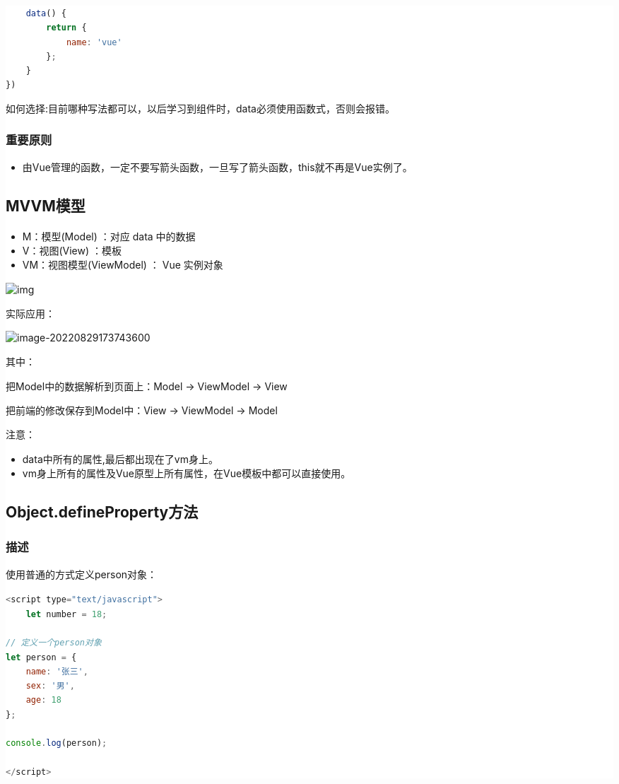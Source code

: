 ```javascript
    data() {
        return {
            name: 'vue'
        };
    }
})
```

如何选择:目前哪种写法都可以，以后学习到组件时，data必须使用函数式，否则会报错。

### 重要原则

- 由Vue管理的函数，一定不要写箭头函数，一旦写了箭头函数，this就不再是Vue实例了。



## MVVM模型

- M：模型(Model) ：对应 data 中的数据
- V：视图(View) ：模板
- VM：视图模型(ViewModel) ： Vue 实例对象

![img](../../../md-photo/5b25e59d1c7bb2786a20464ecd222ba2.png)

实际应用：

![image-20220829173743600](../../../md-photo/image-20220829173743600.png)



其中：

把Model中的数据解析到页面上：Model -> ViewModel -> View

把前端的修改保存到Model中：View -> ViewModel -> Model



注意：

- data中所有的属性,最后都出现在了vm身上。
- vm身上所有的属性及Vue原型上所有属性，在Vue模板中都可以直接使用。



## Object.defineProperty方法

### 描述

使用普通的方式定义person对象：

```javascript
<script type="text/javascript">
    let number = 18;

// 定义一个person对象
let person = {
    name: '张三',
    sex: '男',
    age: 18
};

console.log(person);

</script>
```

